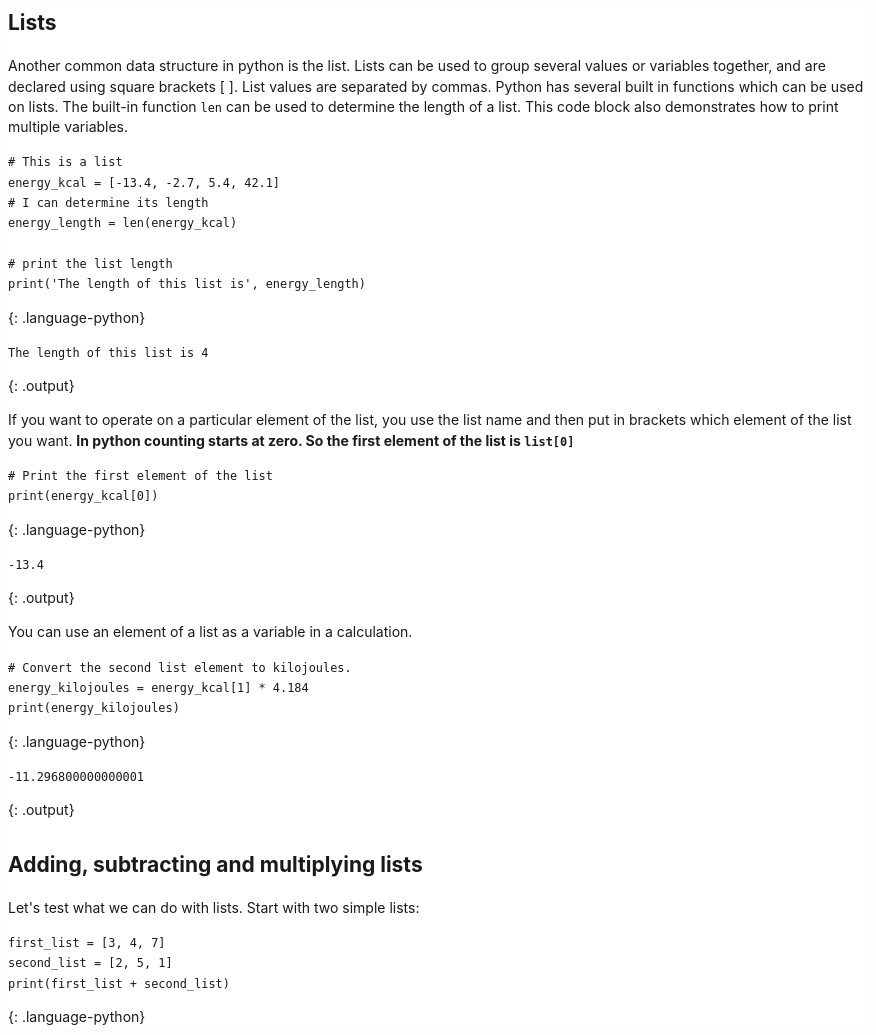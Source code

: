 ## Lists
Another common data structure in python is the list.  Lists can be used to group several values or variables together, and are declared using square brackets [ ]. List values are separated by commas. Python has several built in functions which can be used on lists. The built-in function `len` can be used to determine the length of a list. This code block also demonstrates how to print multiple variables.
```
# This is a list
energy_kcal = [-13.4, -2.7, 5.4, 42.1]
# I can determine its length
energy_length = len(energy_kcal)

# print the list length
print('The length of this list is', energy_length)
```
{: .language-python}

```
The length of this list is 4
```
{: .output}

If you want to operate on a particular element of the list, you use the list name and then put in brackets which element of the list you want.  **In python counting starts at zero.  So the first element of the list is `list[0]`**

```
# Print the first element of the list
print(energy_kcal[0])
```
{: .language-python}

```
-13.4
```
{: .output}

You can use an element of a list as a variable in a calculation.  
```
# Convert the second list element to kilojoules.
energy_kilojoules = energy_kcal[1] * 4.184
print(energy_kilojoules)
```
{: .language-python}

```
-11.296800000000001
```
{: .output}

## Adding, subtracting and multiplying lists
Let's test what we can do with lists. Start with two simple lists:
```
first_list = [3, 4, 7]
second_list = [2, 5, 1]
print(first_list + second_list)
```
{: .language-python}

